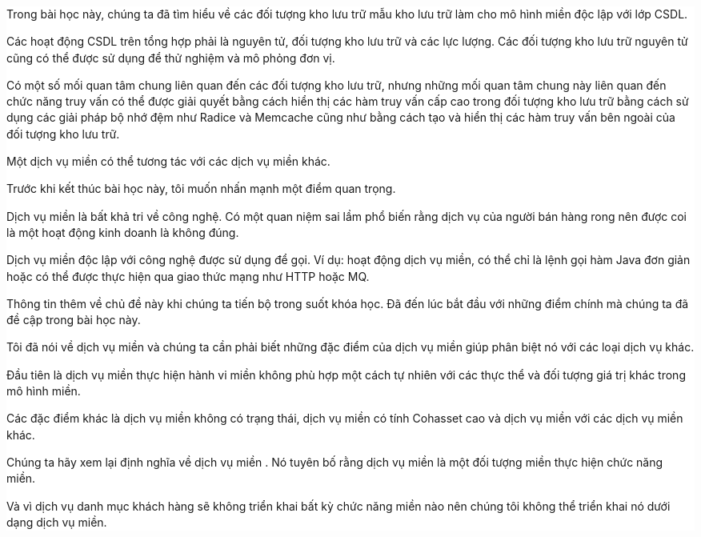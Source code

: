 






Trong bài học này, chúng ta đã tìm hiểu về các đối tượng kho lưu trữ mẫu kho lưu trữ làm cho mô hình miền độc lập với lớp CSDL.

Các hoạt động CSDL trên tổng hợp phải là nguyên tử, đối tượng kho lưu trữ và các lực lượng. Các đối tượng kho lưu trữ nguyên tử cũng có thể được sử dụng để thử nghiệm và mô phỏng đơn vị.

Có một số mối quan tâm chung liên quan đến các đối tượng kho lưu trữ, nhưng những mối quan tâm chung này liên quan đến chức năng truy vấn có thể được giải quyết bằng cách hiển thị các hàm truy vấn cấp cao trong đối tượng kho lưu trữ bằng cách sử dụng các giải pháp bộ nhớ đệm như Radice và Memcache cũng như bằng cách tạo và hiển thị các hàm truy vấn bên ngoài của đối tượng kho lưu trữ.























Một dịch vụ miền có thể tương tác với các dịch vụ miền khác.

Trước khi kết thúc bài học này, tôi muốn nhấn mạnh một điểm quan trọng.

Dịch vụ miền là bất khả tri về công nghệ. Có một quan niệm sai lầm phổ biến rằng dịch vụ của người bán hàng rong nên được coi là một hoạt động kinh doanh là không đúng.

Dịch vụ miền độc lập với công nghệ được sử dụng để gọi. Ví dụ: hoạt động dịch vụ miền, có thể chỉ là lệnh gọi hàm Java đơn giản hoặc có thể được thực hiện qua giao thức mạng như HTTP hoặc MQ.

Thông tin thêm về chủ đề này khi chúng ta tiến bộ trong suốt khóa học. Đã đến lúc bắt đầu với những điểm chính mà chúng ta đã đề cập trong bài học này.

Tôi đã nói về dịch vụ miền và chúng ta cần phải biết những đặc điểm của dịch vụ miền giúp phân biệt nó với các loại dịch vụ khác.

Đầu tiên là dịch vụ miền thực hiện hành vi miền không phù hợp một cách tự nhiên với các thực thể và đối tượng giá trị khác trong mô hình miền.

Các đặc điểm khác là dịch vụ miền không có trạng thái, dịch vụ miền có tính Cohasset cao và dịch vụ miền với các dịch vụ miền khác.





Chúng ta hãy xem lại định nghĩa về dịch vụ miền . Nó tuyên bố rằng dịch vụ miền là một đối tượng miền thực hiện chức năng miền.

Và vì dịch vụ danh mục khách hàng sẽ không triển khai bất kỳ chức năng miền nào nên chúng tôi không thể triển khai nó dưới dạng dịch vụ miền.
